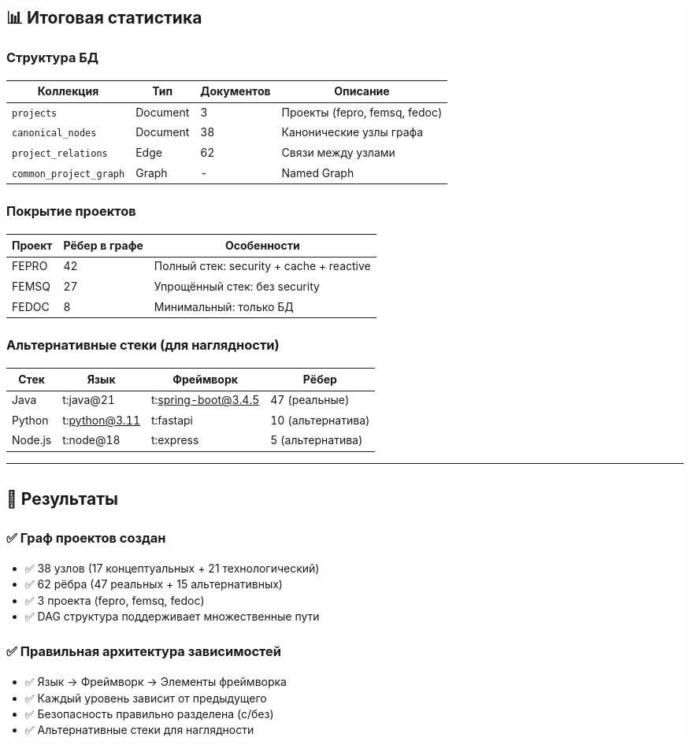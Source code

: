 
## 📊 Итоговая статистика

### Структура БД

| Коллекция | Тип | Документов | Описание |
|-----------|-----|------------|----------|
| `projects` | Document | 3 | Проекты (fepro, femsq, fedoc) |
| `canonical_nodes` | Document | 38 | Канонические узлы графа |
| `project_relations` | Edge | 62 | Связи между узлами |
| `common_project_graph` | Graph | - | Named Graph |

### Покрытие проектов

| Проект | Рёбер в графе | Особенности |
|--------|---------------|-------------|
| FEPRO | 42 | Полный стек: security + cache + reactive |
| FEMSQ | 27 | Упрощённый стек: без security |
| FEDOC | 8 | Минимальный: только БД |

### Альтернативные стеки (для наглядности)

| Стек | Язык | Фреймворк | Рёбер |
|------|------|-----------|-------|
| Java | t:java@21 | t:spring-boot@3.4.5 | 47 (реальные) |
| Python | t:python@3.11 | t:fastapi | 10 (альтернатива) |
| Node.js | t:node@18 | t:express | 5 (альтернатива) |

---

## 🎯 Результаты

### ✅ Граф проектов создан

- ✅ 38 узлов (17 концептуальных + 21 технологический)
- ✅ 62 рёбра (47 реальных + 15 альтернативных)
- ✅ 3 проекта (fepro, femsq, fedoc)
- ✅ DAG структура поддерживает множественные пути

### ✅ Правильная архитектура зависимостей

- ✅ Язык → Фреймворк → Элементы фреймворка
- ✅ Каждый уровень зависит от предыдущего
- ✅ Безопасность правильно разделена (с/без)
- ✅ Альтернативные стеки для наглядности

